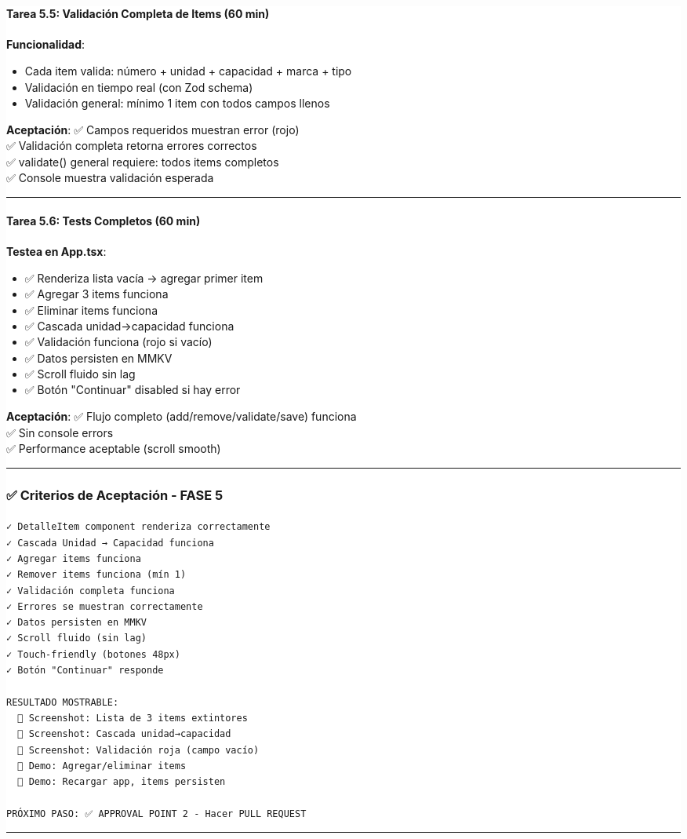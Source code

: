 
#### Tarea 5.5: Validación Completa de Items (60 min)

**Funcionalidad**:
- Cada item valida: número + unidad + capacidad + marca + tipo
- Validación en tiempo real (con Zod schema)
- Validación general: mínimo 1 item con todos campos llenos

**Aceptación**:
✅ Campos requeridos muestran error (rojo)  
✅ Validación completa retorna errores correctos  
✅ validate() general requiere: todos items completos  
✅ Console muestra validación esperada

---

#### Tarea 5.6: Tests Completos (60 min)

**Testea en App.tsx**:
- ✅ Renderiza lista vacía → agregar primer item
- ✅ Agregar 3 items funciona
- ✅ Eliminar items funciona
- ✅ Cascada unidad→capacidad funciona
- ✅ Validación funciona (rojo si vacío)
- ✅ Datos persisten en MMKV
- ✅ Scroll fluido sin lag
- ✅ Botón "Continuar" disabled si hay error

**Aceptación**:
✅ Flujo completo (add/remove/validate/save) funciona  
✅ Sin console errors  
✅ Performance aceptable (scroll smooth)

---

### ✅ Criterios de Aceptación - FASE 5

```
✓ DetalleItem component renderiza correctamente
✓ Cascada Unidad → Capacidad funciona
✓ Agregar items funciona
✓ Remover items funciona (mín 1)
✓ Validación completa funciona
✓ Errores se muestran correctamente
✓ Datos persisten en MMKV
✓ Scroll fluido (sin lag)
✓ Touch-friendly (botones 48px)
✓ Botón "Continuar" responde

RESULTADO MOSTRABLE:
  📸 Screenshot: Lista de 3 items extintores
  📸 Screenshot: Cascada unidad→capacidad
  📸 Screenshot: Validación roja (campo vacío)
  📸 Demo: Agregar/eliminar items
  📸 Demo: Recargar app, items persisten

PRÓXIMO PASO: ✅ APPROVAL POINT 2 - Hacer PULL REQUEST
```

---